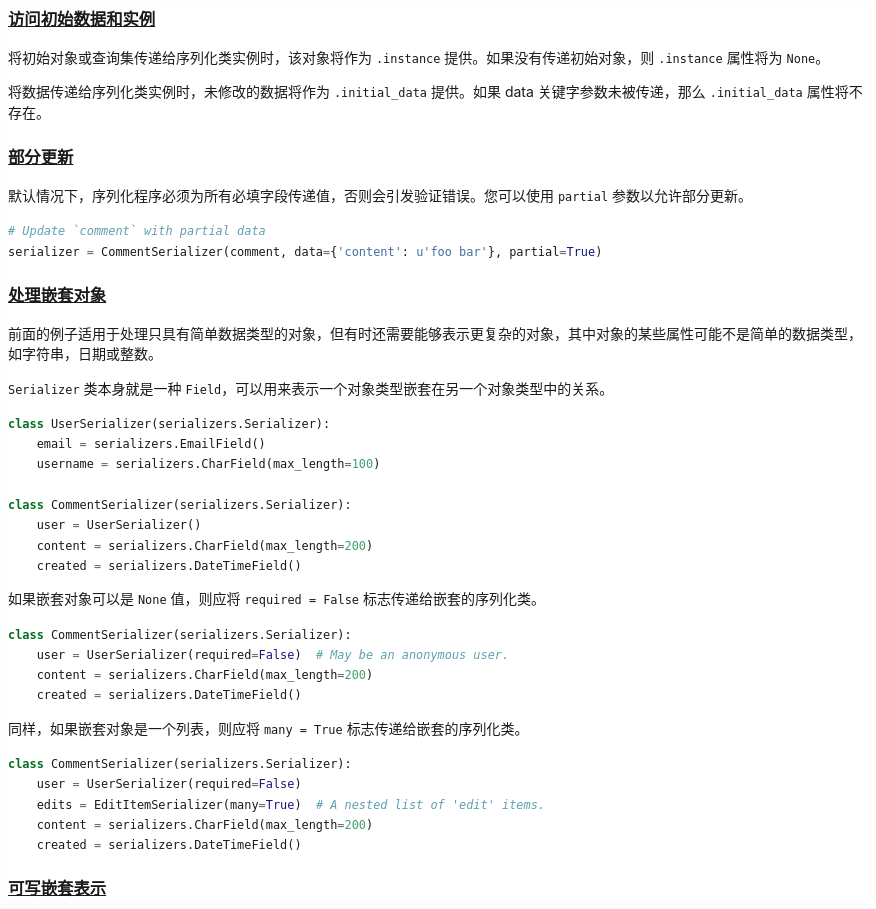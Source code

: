 ### [访问初始数据和实例](http://drf.jiuyou.info/#/drf/serializers?id=访问初始数据和实例)

将初始对象或查询集传递给序列化类实例时，该对象将作为 `.instance` 提供。如果没有传递初始对象，则 `.instance` 属性将为 `None`。

将数据传递给序列化类实例时，未修改的数据将作为 `.initial_data` 提供。如果 data 关键字参数未被传递，那么 `.initial_data` 属性将不存在。

### [部分更新](http://drf.jiuyou.info/#/drf/serializers?id=部分更新)

默认情况下，序列化程序必须为所有必填字段传递值，否则会引发验证错误。您可以使用 `partial` 参数以允许部分更新。

```python
# Update `comment` with partial data
serializer = CommentSerializer(comment, data={'content': u'foo bar'}, partial=True)
```

### [处理嵌套对象](http://drf.jiuyou.info/#/drf/serializers?id=处理嵌套对象)

前面的例子适用于处理只具有简单数据类型的对象，但有时还需要能够表示更复杂的对象，其中对象的某些属性可能不是简单的数据类型，如字符串，日期或整数。

`Serializer` 类本身就是一种 `Field`，可以用来表示一个对象类型嵌套在另一个对象类型中的关系。

```python
class UserSerializer(serializers.Serializer):
    email = serializers.EmailField()
    username = serializers.CharField(max_length=100)

class CommentSerializer(serializers.Serializer):
    user = UserSerializer()
    content = serializers.CharField(max_length=200)
    created = serializers.DateTimeField()
```

如果嵌套对象可以是 `None` 值，则应将 `required = False` 标志传递给嵌套的序列化类。

```python
class CommentSerializer(serializers.Serializer):
    user = UserSerializer(required=False)  # May be an anonymous user.
    content = serializers.CharField(max_length=200)
    created = serializers.DateTimeField()
```

同样，如果嵌套对象是一个列表，则应将 `many = True` 标志传递给嵌套的序列化类。

```python
class CommentSerializer(serializers.Serializer):
    user = UserSerializer(required=False)
    edits = EditItemSerializer(many=True)  # A nested list of 'edit' items.
    content = serializers.CharField(max_length=200)
    created = serializers.DateTimeField()
```

### [可写嵌套表示](http://drf.jiuyou.info/#/drf/serializers?id=可写嵌套表示)
